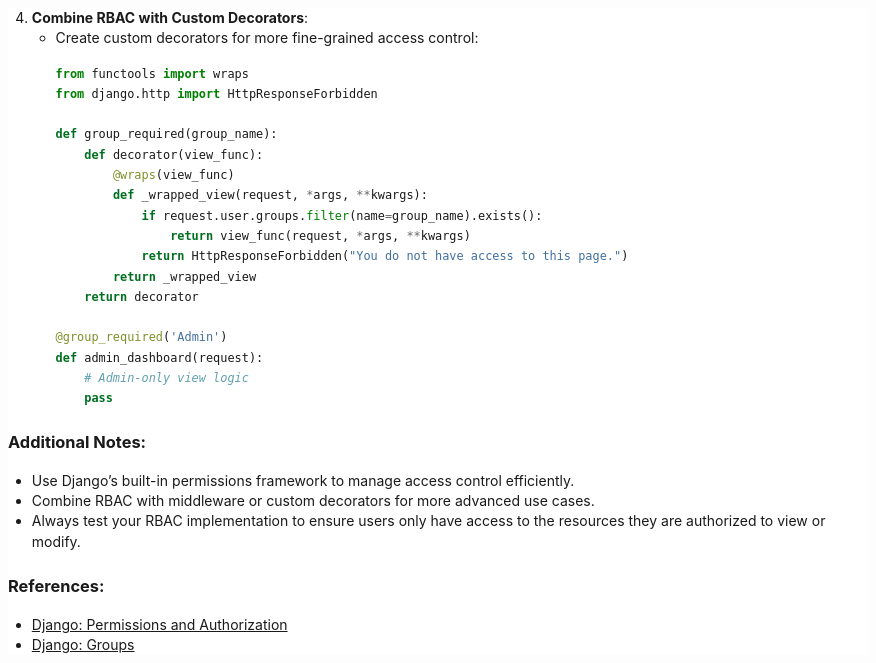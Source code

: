 4. **Combine RBAC with Custom Decorators**:
   - Create custom decorators for more fine-grained access control:
     ```python
     from functools import wraps
     from django.http import HttpResponseForbidden

     def group_required(group_name):
         def decorator(view_func):
             @wraps(view_func)
             def _wrapped_view(request, *args, **kwargs):
                 if request.user.groups.filter(name=group_name).exists():
                     return view_func(request, *args, **kwargs)
                 return HttpResponseForbidden("You do not have access to this page.")
             return _wrapped_view
         return decorator

     @group_required('Admin')
     def admin_dashboard(request):
         # Admin-only view logic
         pass
     ```

### Additional Notes:
- Use Django’s built-in permissions framework to manage access control efficiently.
- Combine RBAC with middleware or custom decorators for more advanced use cases.
- Always test your RBAC implementation to ensure users only have access to the resources they are authorized to view or modify.

### References:
- [Django: Permissions and Authorization](https://docs.djangoproject.com/en/stable/topics/auth/default/#permissions-and-authorization)
- [Django: Groups](https://docs.djangoproject.com/en/stable/topics/auth/default/#groups)